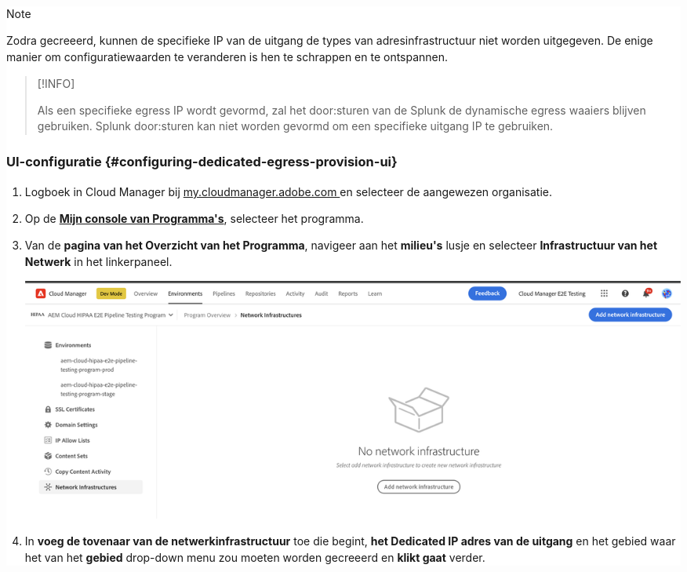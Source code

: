 >[!NOTE]
>
>Zodra gecreeerd, kunnen de specifieke IP van de uitgang de types van adresinfrastructuur niet worden uitgegeven. De enige manier om configuratiewaarden te veranderen is hen te schrappen en te ontspannen.

>[!INFO]
>
>Als een specifieke egress IP wordt gevormd, zal het door:sturen van de Splunk de dynamische egress waaiers blijven gebruiken. Splunk door:sturen kan niet worden gevormd om een specifieke uitgang IP te gebruiken.

### UI-configuratie {#configuring-dedicated-egress-provision-ui}

1. Logboek in Cloud Manager bij [ my.cloudmanager.adobe.com ](https://my.cloudmanager.adobe.com/) en selecteer de aangewezen organisatie.

1. Op de **[Mijn console van Programma&#39;s](/help/implementing/cloud-manager/navigation.md#my-programs)**, selecteer het programma.

1. Van de **pagina van het Overzicht van het Programma**, navigeer aan het **milieu&#39;s** lusje en selecteer **Infrastructuur van het Netwerk** in het linkerpaneel.

   ![ Toevoegend netwerkinfrastructuur ](assets/advanced-networking-ui-network-infrastructure.png)

1. In **voeg de tovenaar van de netwerkinfrastructuur** toe die begint, **het Dedicated IP adres van de uitgang** en het gebied waar het van het **gebied** drop-down menu zou moeten worden gecreeerd en **klikt gaat** verder.
